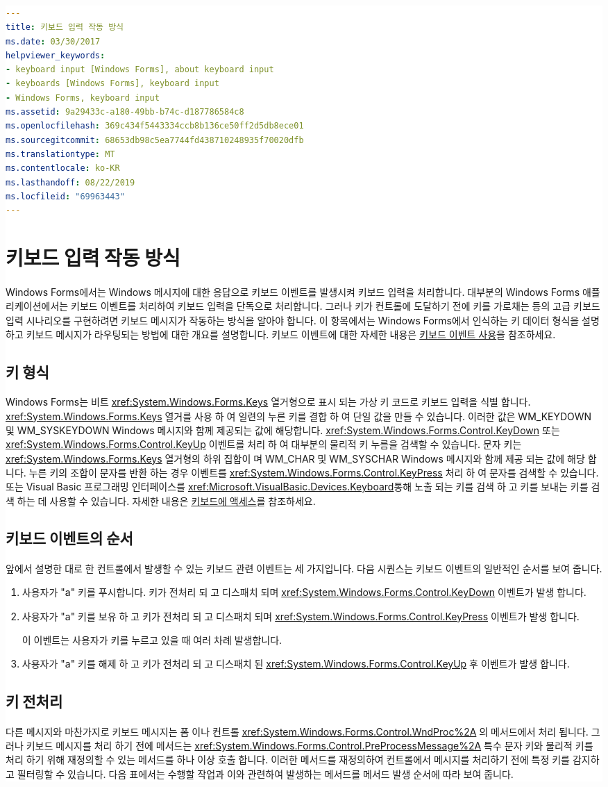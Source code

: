 ```yaml
---
title: 키보드 입력 작동 방식
ms.date: 03/30/2017
helpviewer_keywords:
- keyboard input [Windows Forms], about keyboard input
- keyboards [Windows Forms], keyboard input
- Windows Forms, keyboard input
ms.assetid: 9a29433c-a180-49bb-b74c-d187786584c8
ms.openlocfilehash: 369c434f5443334ccb8b136ce50ff2d5db8ece01
ms.sourcegitcommit: 68653db98c5ea7744fd438710248935f70020dfb
ms.translationtype: MT
ms.contentlocale: ko-KR
ms.lasthandoff: 08/22/2019
ms.locfileid: "69963443"
---
```

# <a name="how-keyboard-input-works"></a>키보드 입력 작동 방식
Windows Forms에서는 Windows 메시지에 대한 응답으로 키보드 이벤트를 발생시켜 키보드 입력을 처리합니다. 대부분의 Windows Forms 애플리케이션에서는 키보드 이벤트를 처리하여 키보드 입력을 단독으로 처리합니다. 그러나 키가 컨트롤에 도달하기 전에 키를 가로채는 등의 고급 키보드 입력 시나리오를 구현하려면 키보드 메시지가 작동하는 방식을 알아야 합니다. 이 항목에서는 Windows Forms에서 인식하는 키 데이터 형식을 설명하고 키보드 메시지가 라우팅되는 방법에 대한 개요를 설명합니다. 키보드 이벤트에 대한 자세한 내용은 [키보드 이벤트 사용](using-keyboard-events.md)을 참조하세요.  
  
## <a name="types-of-keys"></a>키 형식  
 Windows Forms는 비트 <xref:System.Windows.Forms.Keys> 열거형으로 표시 되는 가상 키 코드로 키보드 입력을 식별 합니다. <xref:System.Windows.Forms.Keys> 열거를 사용 하 여 일련의 누른 키를 결합 하 여 단일 값을 만들 수 있습니다. 이러한 값은 WM_KEYDOWN 및 WM_SYSKEYDOWN Windows 메시지와 함께 제공되는 값에 해당합니다. <xref:System.Windows.Forms.Control.KeyDown> 또는<xref:System.Windows.Forms.Control.KeyUp> 이벤트를 처리 하 여 대부분의 물리적 키 누름을 검색할 수 있습니다. 문자 키는 <xref:System.Windows.Forms.Keys> 열거형의 하위 집합이 며 WM_CHAR 및 WM_SYSCHAR Windows 메시지와 함께 제공 되는 값에 해당 합니다. 누른 키의 조합이 문자를 반환 하는 경우 이벤트를 <xref:System.Windows.Forms.Control.KeyPress> 처리 하 여 문자를 검색할 수 있습니다. 또는 Visual Basic 프로그래밍 인터페이스를 <xref:Microsoft.VisualBasic.Devices.Keyboard>통해 노출 되는 키를 검색 하 고 키를 보내는 키를 검색 하는 데 사용할 수 있습니다. 자세한 내용은 [키보드에 액세스](../../visual-basic/developing-apps/programming/computer-resources/accessing-the-keyboard.md)를 참조하세요.  
  
## <a name="order-of-keyboard-events"></a>키보드 이벤트의 순서  
 앞에서 설명한 대로 한 컨트롤에서 발생할 수 있는 키보드 관련 이벤트는 세 가지입니다. 다음 시퀀스는 키보드 이벤트의 일반적인 순서를 보여 줍니다.  
  
1. 사용자가 "a" 키를 푸시합니다. 키가 전처리 되 고 디스패치 되며 <xref:System.Windows.Forms.Control.KeyDown> 이벤트가 발생 합니다.  
  
2. 사용자가 "a" 키를 보유 하 고 키가 전처리 되 고 디스패치 되며 <xref:System.Windows.Forms.Control.KeyPress> 이벤트가 발생 합니다.  
  
     이 이벤트는 사용자가 키를 누르고 있을 때 여러 차례 발생합니다.  
  
3. 사용자가 "a" 키를 해제 하 고 키가 전처리 되 고 디스패치 된 <xref:System.Windows.Forms.Control.KeyUp> 후 이벤트가 발생 합니다.  
  
## <a name="preprocessing-keys"></a>키 전처리  
 다른 메시지와 마찬가지로 키보드 메시지는 폼 이나 컨트롤 <xref:System.Windows.Forms.Control.WndProc%2A> 의 메서드에서 처리 됩니다. 그러나 키보드 메시지를 처리 하기 전에 메서드는 <xref:System.Windows.Forms.Control.PreProcessMessage%2A> 특수 문자 키와 물리적 키를 처리 하기 위해 재정의할 수 있는 메서드를 하나 이상 호출 합니다. 이러한 메서드를 재정의하여 컨트롤에서 메시지를 처리하기 전에 특정 키를 감지하고 필터링할 수 있습니다. 다음 표에서는 수행할 작업과 이와 관련하여 발생하는 메서드를 메서드 발생 순서에 따라 보여 줍니다.  
  